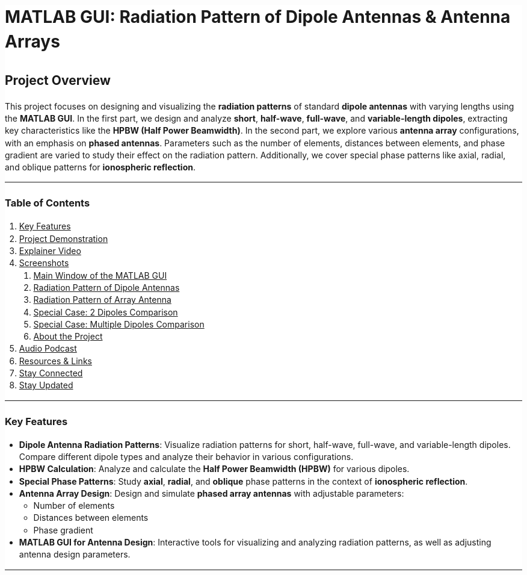 # MATLAB GUI: Radiation Pattern of Dipole Antennas & Antenna Arrays

## Project Overview
This project focuses on designing and visualizing the **radiation patterns** of standard **dipole antennas** with varying lengths using the **MATLAB GUI**. In the first part, we design and analyze **short**, **half-wave**, **full-wave**, and **variable-length dipoles**, extracting key characteristics like the **HPBW (Half Power Beamwidth)**. In the second part, we explore various **antenna array** configurations, with an emphasis on **phased antennas**. Parameters such as the number of elements, distances between elements, and phase gradient are varied to study their effect on the radiation pattern. Additionally, we cover special phase patterns like axial, radial, and oblique patterns for **ionospheric reflection**.

---

### **Table of Contents**
1. [Key Features](#key-features)
2. [Project Demonstration](#project-demonstration)
3. [Explainer Video](#explainer-video)
4. [Screenshots](#screenshots)
   1. [Main Window of the MATLAB GUI](#main-window-of-the-matlab-gui)
   2. [Radiation Pattern of Dipole Antennas](#radiation-pattern-of-dipole-antennas)
   3. [Radiation Pattern of Array Antenna](#radiation-pattern-of-array-antenna)
   4. [Special Case: 2 Dipoles Comparison](#special-case-2-dipoles-comparison)
   5. [Special Case: Multiple Dipoles Comparison](#special-case-multiple-dipoles-comparison)
   6. [About the Project](#about-the-project)
5. [Audio Podcast](#audio-podcast)
6. [Resources & Links](#resources--links)
7. [Stay Connected](#stay-connected)
8. [Stay Updated](#stay-updated)

---

### **Key Features**
- **Dipole Antenna Radiation Patterns**: Visualize radiation patterns for short, half-wave, full-wave, and variable-length dipoles. Compare different dipole types and analyze their behavior in various configurations.
- **HPBW Calculation**: Analyze and calculate the **Half Power Beamwidth (HPBW)** for various dipoles.
- **Special Phase Patterns**: Study **axial**, **radial**, and **oblique** phase patterns in the context of **ionospheric reflection**.
- **Antenna Array Design**: Design and simulate **phased array antennas** with adjustable parameters:
  - Number of elements
  - Distances between elements
  - Phase gradient
- **MATLAB GUI for Antenna Design**: Interactive tools for visualizing and analyzing radiation patterns, as well as adjusting antenna design parameters.

---